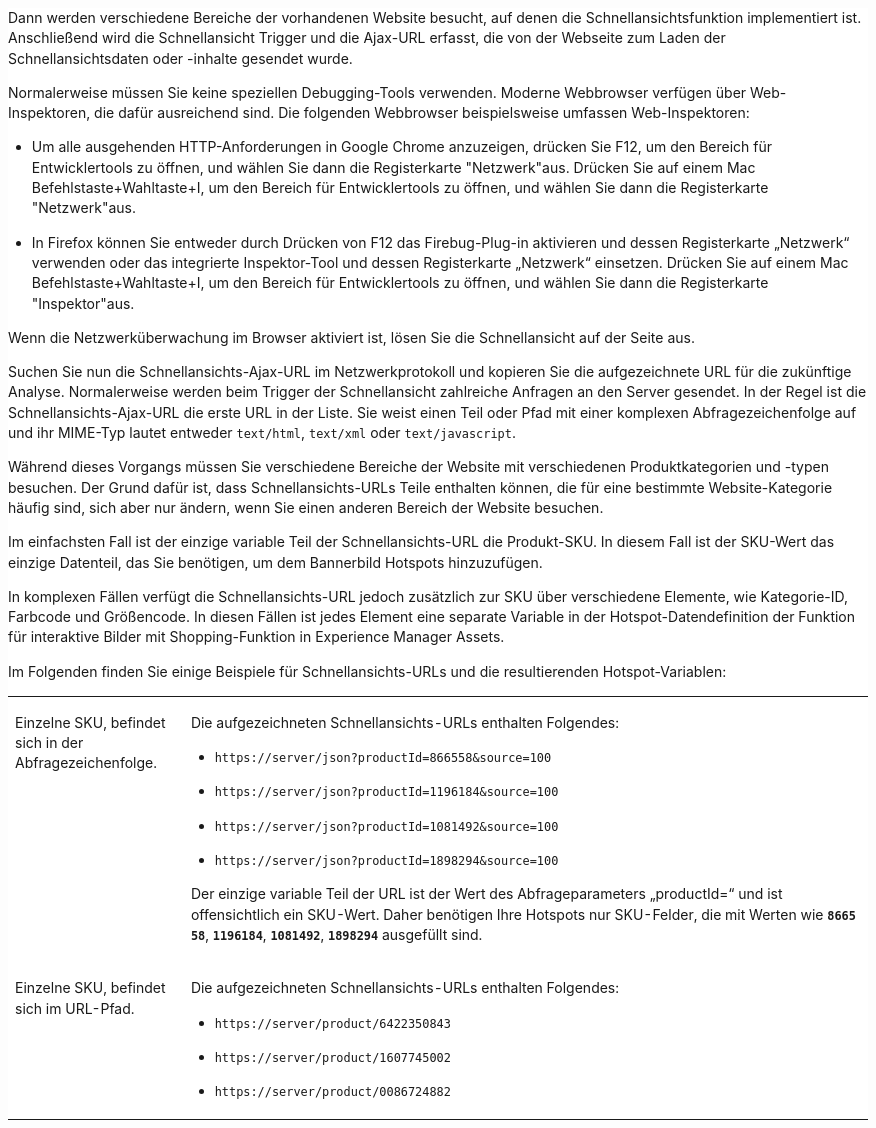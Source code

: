 Dann werden verschiedene Bereiche der vorhandenen Website besucht, auf denen die Schnellansichtsfunktion implementiert ist. Anschließend wird die Schnellansicht Trigger und die Ajax-URL erfasst, die von der Webseite zum Laden der Schnellansichtsdaten oder -inhalte gesendet wurde.

Normalerweise müssen Sie keine speziellen Debugging-Tools verwenden. Moderne Webbrowser verfügen über Web-Inspektoren, die dafür ausreichend sind. Die folgenden Webbrowser beispielsweise umfassen Web-Inspektoren:

* Um alle ausgehenden HTTP-Anforderungen in Google Chrome anzuzeigen, drücken Sie F12, um den Bereich für Entwicklertools zu öffnen, und wählen Sie dann die Registerkarte &quot;Netzwerk&quot;aus.
Drücken Sie auf einem Mac Befehlstaste+Wahltaste+I, um den Bereich für Entwicklertools zu öffnen, und wählen Sie dann die Registerkarte &quot;Netzwerk&quot;aus.

* In Firefox können Sie entweder durch Drücken von F12 das Firebug-Plug-in aktivieren und dessen Registerkarte „Netzwerk“ verwenden oder das integrierte Inspektor-Tool und dessen Registerkarte „Netzwerk“ einsetzen.
Drücken Sie auf einem Mac Befehlstaste+Wahltaste+I, um den Bereich für Entwicklertools zu öffnen, und wählen Sie dann die Registerkarte &quot;Inspektor&quot;aus.

Wenn die Netzwerküberwachung im Browser aktiviert ist, lösen Sie die Schnellansicht auf der Seite aus.

Suchen Sie nun die Schnellansichts-Ajax-URL im Netzwerkprotokoll und kopieren Sie die aufgezeichnete URL für die zukünftige Analyse. Normalerweise werden beim Trigger der Schnellansicht zahlreiche Anfragen an den Server gesendet. In der Regel ist die Schnellansichts-Ajax-URL die erste URL in der Liste. Sie weist einen Teil oder Pfad mit einer komplexen Abfragezeichenfolge auf und ihr MIME-Typ lautet entweder `text/html`, `text/xml` oder `text/javascript`.

Während dieses Vorgangs müssen Sie verschiedene Bereiche der Website mit verschiedenen Produktkategorien und -typen besuchen. Der Grund dafür ist, dass Schnellansichts-URLs Teile enthalten können, die für eine bestimmte Website-Kategorie häufig sind, sich aber nur ändern, wenn Sie einen anderen Bereich der Website besuchen.

Im einfachsten Fall ist der einzige variable Teil der Schnellansichts-URL die Produkt-SKU. In diesem Fall ist der SKU-Wert das einzige Datenteil, das Sie benötigen, um dem Bannerbild Hotspots hinzuzufügen.

In komplexen Fällen verfügt die Schnellansichts-URL jedoch zusätzlich zur SKU über verschiedene Elemente, wie Kategorie-ID, Farbcode und Größencode. In diesen Fällen ist jedes Element eine separate Variable in der Hotspot-Datendefinition der Funktion für interaktive Bilder mit Shopping-Funktion in Experience Manager Assets.

Im Folgenden finden Sie einige Beispiele für Schnellansichts-URLs und die resultierenden Hotspot-Variablen:

<table>
  <tbody>
  <tr>
    <td><p>Einzelne SKU, befindet sich in der Abfragezeichenfolge.</p> </td>
    <td><p>Die aufgezeichneten Schnellansichts-URLs enthalten Folgendes:</p>
    <ul>
      <li><p><code>https://server/json?productId=866558&amp;source=100</code></p> </li>
      <li><p><code>https://server/json?productId=1196184&amp;source=100</code></p> </li>
      <li><p><code>https://server/json?productId=1081492&amp;source=100</code></p> </li>
      <li><p><code>https://server/json?productId=1898294&amp;source=100</code></p> </li>
    </ul> <p>Der einzige variable Teil der URL ist der Wert des Abfrageparameters „productId=“ und ist offensichtlich ein SKU-Wert. Daher benötigen Ihre Hotspots nur SKU-Felder, die mit Werten wie <strong><code>866558</code></strong>, <strong><code>1196184</code></strong>, <strong><code>1081492</code></strong>, <strong><code>1898294</code></strong> ausgefüllt sind.</p> </td>
  </tr>
  <tr>
    <td><p>Einzelne SKU, befindet sich im URL-Pfad.</p> </td>
    <td><p>Die aufgezeichneten Schnellansichts-URLs enthalten Folgendes:</p>
    <ul>
      <li><p><code>https://server/product/6422350843</code></p> </li>
      <li><p><code>https://server/product/1607745002</code></p> </li>
      <li><p><code>https://server/product/0086724882</code></p> </li>